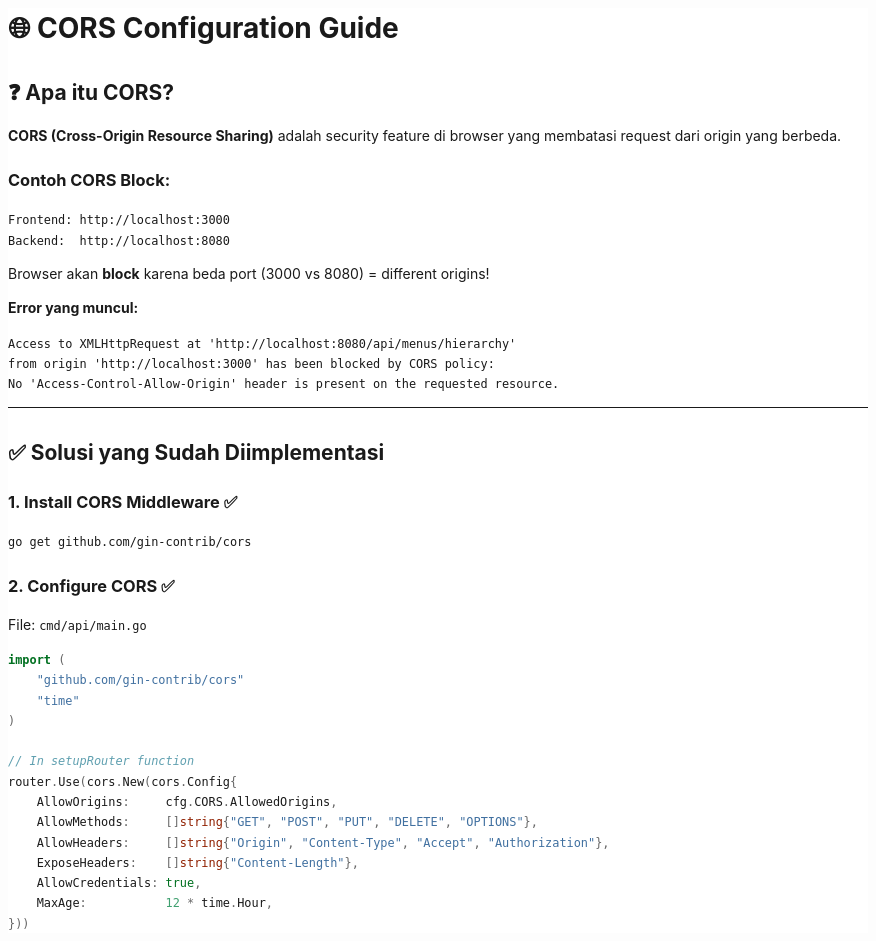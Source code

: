 # 🌐 CORS Configuration Guide

## ❓ Apa itu CORS?

**CORS (Cross-Origin Resource Sharing)** adalah security feature di browser yang membatasi request dari origin yang berbeda.

### Contoh CORS Block:

```
Frontend: http://localhost:3000
Backend:  http://localhost:8080
```

Browser akan **block** karena beda port (3000 vs 8080) = different origins!

**Error yang muncul:**

```
Access to XMLHttpRequest at 'http://localhost:8080/api/menus/hierarchy'
from origin 'http://localhost:3000' has been blocked by CORS policy:
No 'Access-Control-Allow-Origin' header is present on the requested resource.
```

---

## ✅ Solusi yang Sudah Diimplementasi

### 1. Install CORS Middleware ✅

```bash
go get github.com/gin-contrib/cors
```

### 2. Configure CORS ✅

File: `cmd/api/main.go`

```go
import (
    "github.com/gin-contrib/cors"
    "time"
)

// In setupRouter function
router.Use(cors.New(cors.Config{
    AllowOrigins:     cfg.CORS.AllowedOrigins,
    AllowMethods:     []string{"GET", "POST", "PUT", "DELETE", "OPTIONS"},
    AllowHeaders:     []string{"Origin", "Content-Type", "Accept", "Authorization"},
    ExposeHeaders:    []string{"Content-Length"},
    AllowCredentials: true,
    MaxAge:           12 * time.Hour,
}))
```
